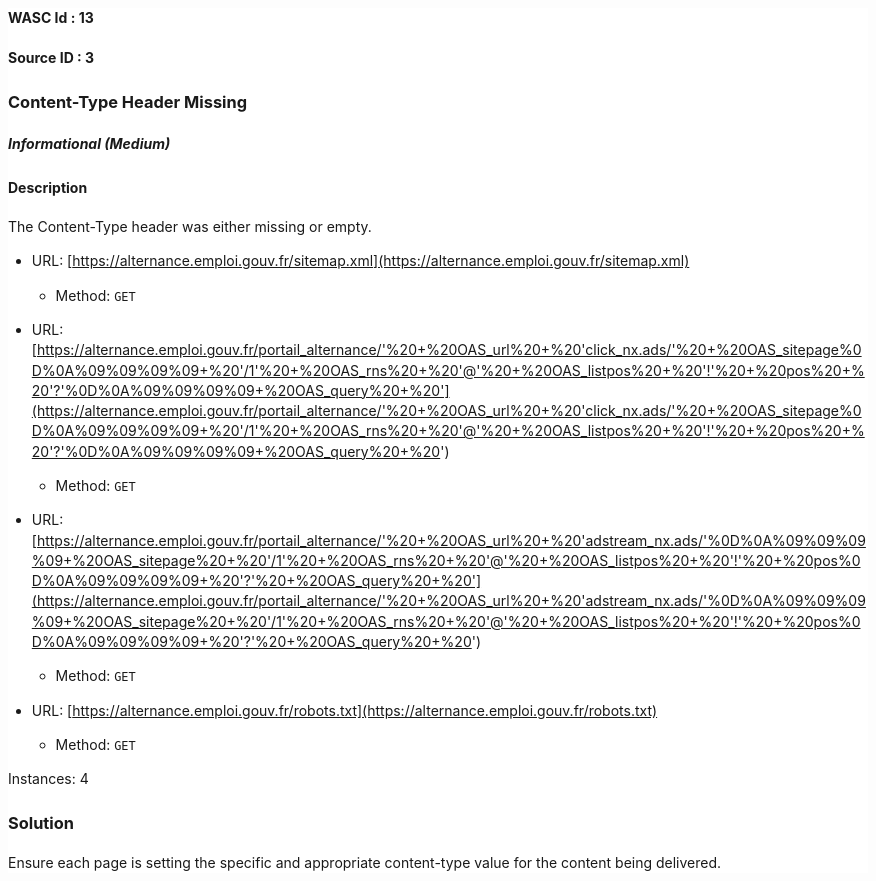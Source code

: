 #### WASC Id : 13
  
#### Source ID : 3

  
  
  
  
### Content-Type Header Missing
##### Informational (Medium)
  
  
  
  
#### Description
<p>The Content-Type header was either missing or empty.</p>
  
  
  
* URL: [https://alternance.emploi.gouv.fr/sitemap.xml](https://alternance.emploi.gouv.fr/sitemap.xml)
  
  
  * Method: `GET`
  
  
  
  
* URL: [https://alternance.emploi.gouv.fr/portail_alternance/'%20+%20OAS_url%20+%20'click_nx.ads/'%20+%20OAS_sitepage%0D%0A%09%09%09%09+%20'/1'%20+%20OAS_rns%20+%20'@'%20+%20OAS_listpos%20+%20'!'%20+%20pos%20+%20'?'%0D%0A%09%09%09%09+%20OAS_query%20+%20'](https://alternance.emploi.gouv.fr/portail_alternance/'%20+%20OAS_url%20+%20'click_nx.ads/'%20+%20OAS_sitepage%0D%0A%09%09%09%09+%20'/1'%20+%20OAS_rns%20+%20'@'%20+%20OAS_listpos%20+%20'!'%20+%20pos%20+%20'?'%0D%0A%09%09%09%09+%20OAS_query%20+%20')
  
  
  * Method: `GET`
  
  
  
  
* URL: [https://alternance.emploi.gouv.fr/portail_alternance/'%20+%20OAS_url%20+%20'adstream_nx.ads/'%0D%0A%09%09%09%09+%20OAS_sitepage%20+%20'/1'%20+%20OAS_rns%20+%20'@'%20+%20OAS_listpos%20+%20'!'%20+%20pos%0D%0A%09%09%09%09+%20'?'%20+%20OAS_query%20+%20'](https://alternance.emploi.gouv.fr/portail_alternance/'%20+%20OAS_url%20+%20'adstream_nx.ads/'%0D%0A%09%09%09%09+%20OAS_sitepage%20+%20'/1'%20+%20OAS_rns%20+%20'@'%20+%20OAS_listpos%20+%20'!'%20+%20pos%0D%0A%09%09%09%09+%20'?'%20+%20OAS_query%20+%20')
  
  
  * Method: `GET`
  
  
  
  
* URL: [https://alternance.emploi.gouv.fr/robots.txt](https://alternance.emploi.gouv.fr/robots.txt)
  
  
  * Method: `GET`
  
  
  
  
Instances: 4
  
### Solution
<p>Ensure each page is setting the specific and appropriate content-type value for the content being delivered.</p>
  